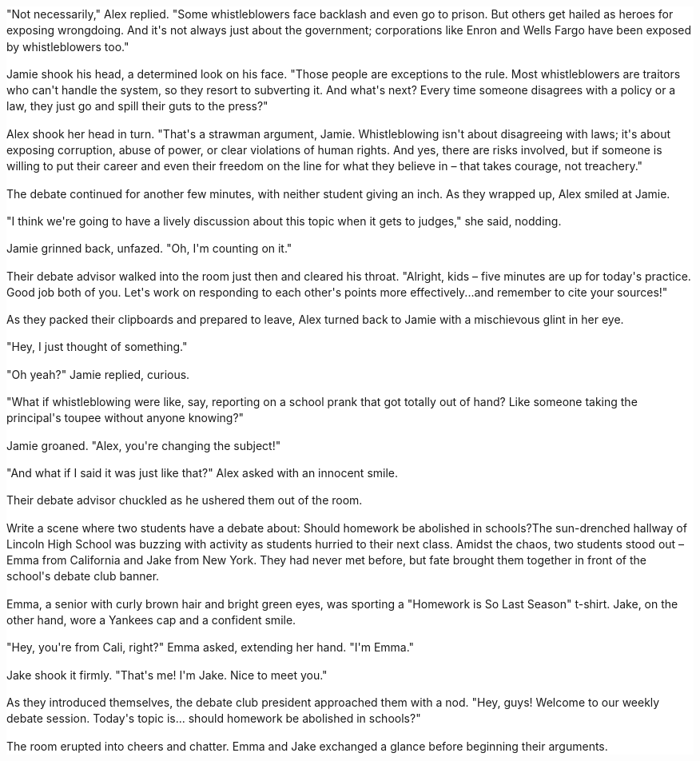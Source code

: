 "Not necessarily," Alex replied. "Some whistleblowers face backlash and even go to prison. But others get hailed as heroes for exposing wrongdoing. And it's not always just about the government; corporations like Enron and Wells Fargo have been exposed by whistleblowers too."

Jamie shook his head, a determined look on his face. "Those people are exceptions to the rule. Most whistleblowers are traitors who can't handle the system, so they resort to subverting it. And what's next? Every time someone disagrees with a policy or a law, they just go and spill their guts to the press?"

Alex shook her head in turn. "That's a strawman argument, Jamie. Whistleblowing isn't about disagreeing with laws; it's about exposing corruption, abuse of power, or clear violations of human rights. And yes, there are risks involved, but if someone is willing to put their career and even their freedom on the line for what they believe in – that takes courage, not treachery."

The debate continued for another few minutes, with neither student giving an inch. As they wrapped up, Alex smiled at Jamie.

"I think we're going to have a lively discussion about this topic when it gets to judges," she said, nodding.

Jamie grinned back, unfazed. "Oh, I'm counting on it."

Their debate advisor walked into the room just then and cleared his throat. "Alright, kids – five minutes are up for today's practice. Good job both of you. Let's work on responding to each other's points more effectively...and remember to cite your sources!"

As they packed their clipboards and prepared to leave, Alex turned back to Jamie with a mischievous glint in her eye.

"Hey, I just thought of something."

"Oh yeah?" Jamie replied, curious.

"What if whistleblowing were like, say, reporting on a school prank that got totally out of hand? Like someone taking the principal's toupee without anyone knowing?"

Jamie groaned. "Alex, you're changing the subject!"

"And what if I said it was just like that?" Alex asked with an innocent smile.

Their debate advisor chuckled as he ushered them out of the room.
<end>

Write a scene where two students have a debate about: Should homework be abolished in schools?<start>The sun-drenched hallway of Lincoln High School was buzzing with activity as students hurried to their next class. Amidst the chaos, two students stood out – Emma from California and Jake from New York. They had never met before, but fate brought them together in front of the school's debate club banner.

Emma, a senior with curly brown hair and bright green eyes, was sporting a "Homework is So Last Season" t-shirt. Jake, on the other hand, wore a Yankees cap and a confident smile.

"Hey, you're from Cali, right?" Emma asked, extending her hand. "I'm Emma."

Jake shook it firmly. "That's me! I'm Jake. Nice to meet you."

As they introduced themselves, the debate club president approached them with a nod. "Hey, guys! Welcome to our weekly debate session. Today's topic is... should homework be abolished in schools?"

The room erupted into cheers and chatter. Emma and Jake exchanged a glance before beginning their arguments.

